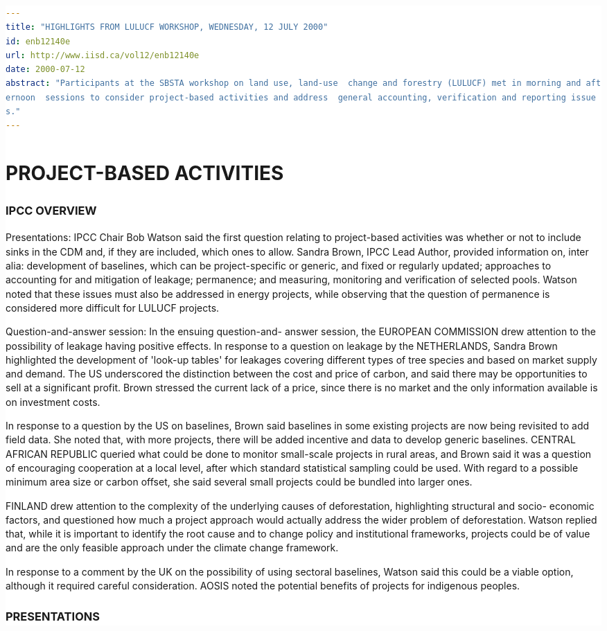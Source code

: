 ```yaml
---
title: "HIGHLIGHTS FROM LULUCF WORKSHOP, WEDNESDAY, 12 JULY 2000"
id: enb12140e
url: http://www.iisd.ca/vol12/enb12140e
date: 2000-07-12
abstract: "Participants at the SBSTA workshop on land use, land-use  change and forestry (LULUCF) met in morning and afternoon  sessions to consider project-based activities and address  general accounting, verification and reporting issues."
---
```


# PROJECT-BASED ACTIVITIES

### IPCC OVERVIEW

Presentations: IPCC Chair Bob Watson said  the first question relating to project-based activities was  whether or not to include sinks in the CDM and, if they are  included, which ones to allow. Sandra Brown, IPCC Lead  Author, provided information on, inter alia: development of  baselines, which can be project-specific or generic, and  fixed or regularly updated; approaches to accounting for  and mitigation of leakage; permanence; and measuring,  monitoring and verification of selected pools. Watson noted  that these issues must also be addressed in energy  projects, while observing that the question of permanence  is considered more difficult for LULUCF projects.

Question-and-answer session: In the ensuing question-and- answer session, the EUROPEAN COMMISSION drew attention to  the possibility of leakage having positive effects. In  response to a question on leakage by the NETHERLANDS,  Sandra Brown highlighted the development of 'look-up  tables' for leakages covering different types of tree  species and based on market supply and demand. The US  underscored the distinction between the cost and price of  carbon, and said there may be opportunities to sell at a  significant profit. Brown stressed the current lack of a  price, since there is no market and the only information  available is on investment costs.

In response to a question by the US on baselines, Brown  said baselines in some existing projects are now being  revisited to add field data. She noted that, with more  projects, there will be added incentive and data to develop  generic baselines. CENTRAL AFRICAN REPUBLIC queried what  could be done to monitor small-scale projects in rural  areas, and Brown said it was a question of encouraging  cooperation at a local level, after which standard  statistical sampling could be used. With regard to a  possible minimum area size or carbon offset, she said  several small projects could be bundled into larger ones.

FINLAND drew attention to the complexity of the underlying  causes of deforestation, highlighting structural and socio- economic factors, and questioned how much a project  approach would actually address the wider problem of  deforestation. Watson replied that, while it is important  to identify the root cause and to change policy and  institutional frameworks, projects could be of value and  are the only feasible approach under the climate change  framework.

In response to a comment by the UK on the possibility of  using sectoral baselines, Watson said this could be a  viable option, although it required careful consideration.  AOSIS noted the potential benefits of projects for  indigenous peoples.

### PRESENTATIONS
